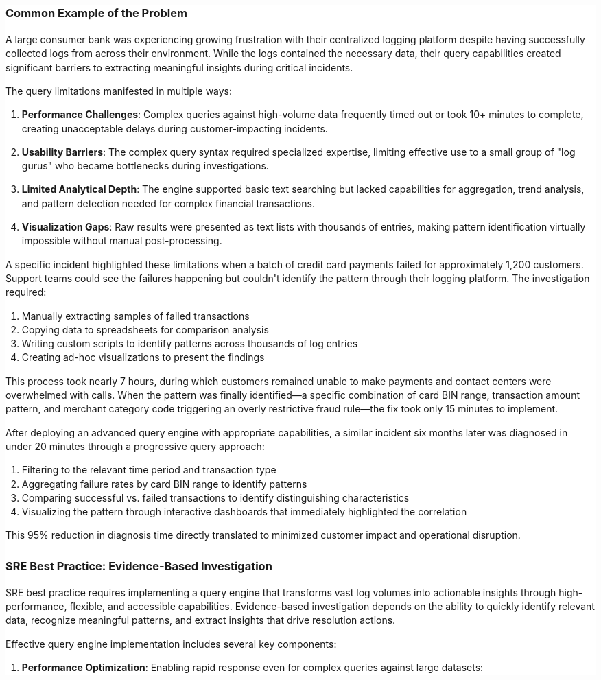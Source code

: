 ### Common Example of the Problem

A large consumer bank was experiencing growing frustration with their centralized logging platform despite having successfully collected logs from across their environment. While the logs contained the necessary data, their query capabilities created significant barriers to extracting meaningful insights during critical incidents.

The query limitations manifested in multiple ways:

1. **Performance Challenges**: Complex queries against high-volume data frequently timed out or took 10+ minutes to complete, creating unacceptable delays during customer-impacting incidents.

2. **Usability Barriers**: The complex query syntax required specialized expertise, limiting effective use to a small group of "log gurus" who became bottlenecks during investigations.

3. **Limited Analytical Depth**: The engine supported basic text searching but lacked capabilities for aggregation, trend analysis, and pattern detection needed for complex financial transactions.

4. **Visualization Gaps**: Raw results were presented as text lists with thousands of entries, making pattern identification virtually impossible without manual post-processing.

A specific incident highlighted these limitations when a batch of credit card payments failed for approximately 1,200 customers. Support teams could see the failures happening but couldn't identify the pattern through their logging platform. The investigation required:

1. Manually extracting samples of failed transactions
2. Copying data to spreadsheets for comparison analysis
3. Writing custom scripts to identify patterns across thousands of log entries
4. Creating ad-hoc visualizations to present the findings

This process took nearly 7 hours, during which customers remained unable to make payments and contact centers were overwhelmed with calls. When the pattern was finally identified—a specific combination of card BIN range, transaction amount pattern, and merchant category code triggering an overly restrictive fraud rule—the fix took only 15 minutes to implement.

After deploying an advanced query engine with appropriate capabilities, a similar incident six months later was diagnosed in under 20 minutes through a progressive query approach:

1. Filtering to the relevant time period and transaction type
2. Aggregating failure rates by card BIN range to identify patterns
3. Comparing successful vs. failed transactions to identify distinguishing characteristics
4. Visualizing the pattern through interactive dashboards that immediately highlighted the correlation

This 95% reduction in diagnosis time directly translated to minimized customer impact and operational disruption.

### SRE Best Practice: Evidence-Based Investigation

SRE best practice requires implementing a query engine that transforms vast log volumes into actionable insights through high-performance, flexible, and accessible capabilities. Evidence-based investigation depends on the ability to quickly identify relevant data, recognize meaningful patterns, and extract insights that drive resolution actions.

Effective query engine implementation includes several key components:

1. **Performance Optimization**: Enabling rapid response even for complex queries against large datasets:
